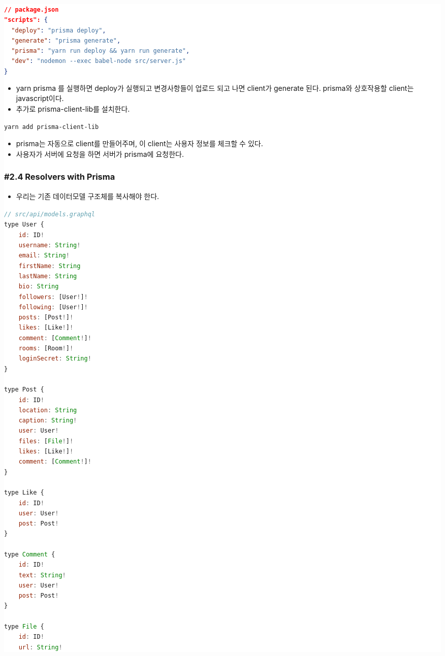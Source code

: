 ```json
// package.json
"scripts": {
  "deploy": "prisma deploy",
  "generate": "prisma generate",
  "prisma": "yarn run deploy && yarn run generate",
  "dev": "nodemon --exec babel-node src/server.js"
}
```

- yarn prisma 를 실행하면 deploy가 실행되고 변경사항들이 업로드 되고 나면 client가 generate 된다. prisma와 상호작용할 client는 javascript이다.
- 추가로 prisma-client-lib를 설치한다.

`yarn add prisma-client-lib`

- prisma는 자동으로 client를 만들어주며, 이 client는 사용자 정보를 체크할 수 있다.
- 사용자가 서버에 요청을 하면 서버가 prisma에 요청한다.

### #2.4 Resolvers with Prisma
- 우리는 기존 데이터모델 구조체를 복사해야 한다.

```js
// src/api/models.graphql
type User {
	id: ID!
	username: String!
	email: String!
	firstName: String
	lastName: String
	bio: String
	followers: [User!]!
	following: [User!]!
	posts: [Post!]!
	likes: [Like!]!
	comment: [Comment!]!
	rooms: [Room!]!
	loginSecret: String!
}

type Post {
	id: ID!
	location: String
	caption: String!
	user: User!
	files: [File!]!
	likes: [Like!]!
	comment: [Comment!]!
}

type Like {
	id: ID!
	user: User!
	post: Post!
}

type Comment {
	id: ID!
	text: String!
	user: User!
	post: Post!
}

type File {
	id: ID!
	url: String!
```